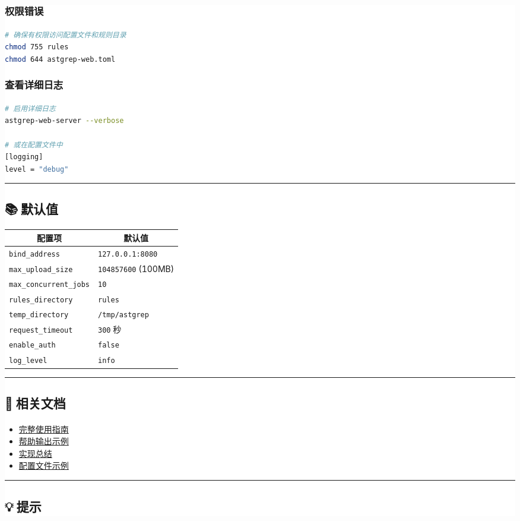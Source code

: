 ### 权限错误

```bash
# 确保有权限访问配置文件和规则目录
chmod 755 rules
chmod 644 astgrep-web.toml
```

### 查看详细日志

```bash
# 启用详细日志
astgrep-web-server --verbose

# 或在配置文件中
[logging]
level = "debug"
```

---

## 📚 默认值

| 配置项 | 默认值 |
|--------|--------|
| `bind_address` | `127.0.0.1:8080` |
| `max_upload_size` | `104857600` (100MB) |
| `max_concurrent_jobs` | `10` |
| `rules_directory` | `rules` |
| `temp_directory` | `/tmp/astgrep` |
| `request_timeout` | `300` 秒 |
| `enable_auth` | `false` |
| `log_level` | `info` |

---

## 🔗 相关文档

- [完整使用指南](./ASTGREP_WEB_USAGE.md)
- [帮助输出示例](./ASTGREP_WEB_HELP_OUTPUT.md)
- [实现总结](./ASTGREP_WEB_HELP_SUMMARY.md)
- [配置文件示例](../examples/astgrep-web-config.toml)

---

## 💡 提示
